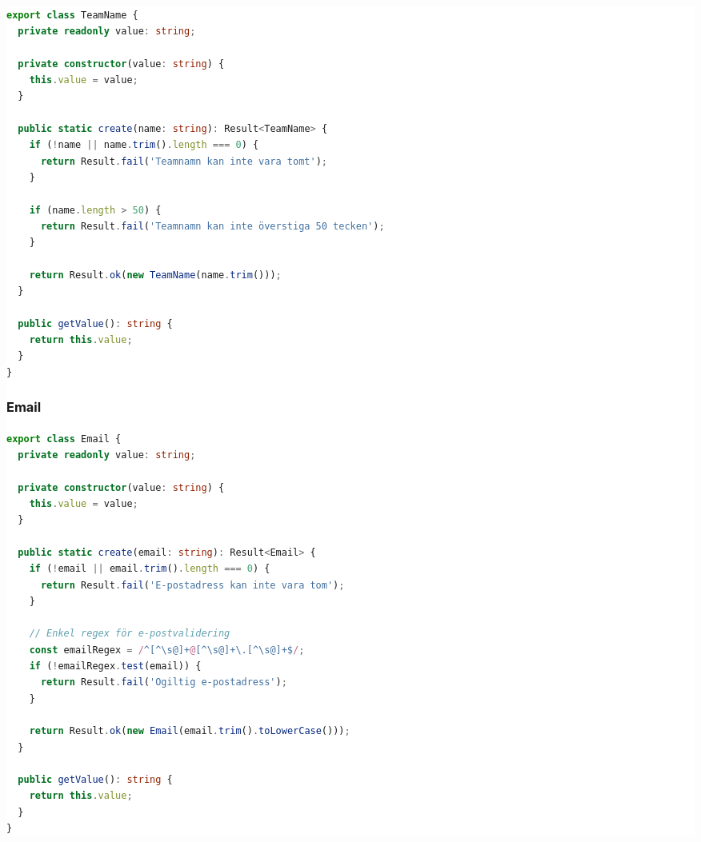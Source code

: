 ```typescript
export class TeamName {
  private readonly value: string;

  private constructor(value: string) {
    this.value = value;
  }

  public static create(name: string): Result<TeamName> {
    if (!name || name.trim().length === 0) {
      return Result.fail('Teamnamn kan inte vara tomt');
    }

    if (name.length > 50) {
      return Result.fail('Teamnamn kan inte överstiga 50 tecken');
    }

    return Result.ok(new TeamName(name.trim()));
  }

  public getValue(): string {
    return this.value;
  }
}
```

### Email

```typescript
export class Email {
  private readonly value: string;

  private constructor(value: string) {
    this.value = value;
  }

  public static create(email: string): Result<Email> {
    if (!email || email.trim().length === 0) {
      return Result.fail('E-postadress kan inte vara tom');
    }

    // Enkel regex för e-postvalidering
    const emailRegex = /^[^\s@]+@[^\s@]+\.[^\s@]+$/;
    if (!emailRegex.test(email)) {
      return Result.fail('Ogiltig e-postadress');
    }

    return Result.ok(new Email(email.trim().toLowerCase()));
  }

  public getValue(): string {
    return this.value;
  }
}
```

